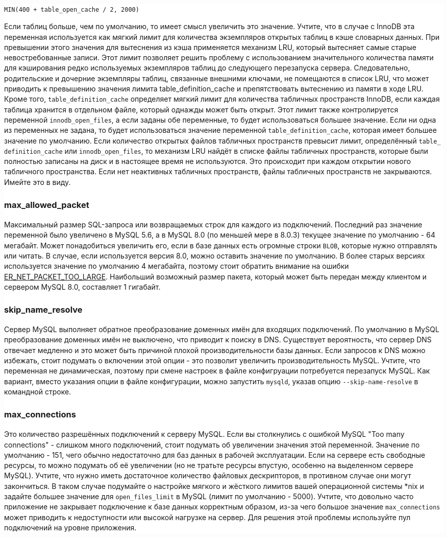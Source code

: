 `MIN(400 + table_open_cache / 2, 2000)`

Если таблиц больше, чем по умолчанию, то имеет смысл увеличить это значение. Учтите, что в случае с InnoDB эта переменная используется как мягкий лимит для количества экземпляров открытых таблиц в кэше словарных данных. При превышении этого значения для вытеснения из кэша применяется механизм LRU, который вытесняет самые старые невостребованные записи. Этот лимит позволяет решить проблему с использованием значительного количества памяти для кэширования редко используемых экземпляров таблиц до следующего перезапуска сервера. Следовательно, родительские и дочерние экземпляры таблиц, связанные внешними ключами, не помещаются в список LRU, что может приводить к превышению значения лимита table_definition_cache и препятствовать вытеснению из памяти в ходе LRU. Кроме того, `table_definition_cache` определяет мягкий лимит для количества табличных пространств InnoDB, если каждая таблица хранится в отдельном файле, который однажды может быть открыт. Этот лимит также контролируется переменной `innodb_open_files`, а если заданы обе переменные, то будет использоваться большее значение. Если ни одна из переменных не задана, то будет использоваться значение переменной `table_definition_cache`, которая имеет большее значение по умолчанию. Если количество открытых файлов табличных пространств превысит лимит, определённый `table_definition_cache` или `innodb_open_files`, то механизм LRU найдёт в списке файлы табличных пространств, которые были полностью записаны на диск и в настоящее время не используются. Это происходит при каждом открытии нового табличного пространства. Если нет неактивных табличных пространств, файлы табличных пространств не закрываются. Имейте это в виду.

### max_allowed_packet

Максимальный размер SQL-запроса или возвращаемых строк для каждого из подключений. Последний раз значение переменной было увеличено в MySQL 5.6, а в MySQL 8.0 (по меньшей мере в 8.0.3) текущее значение по умолчанию - 64 мегабайт. Может понадобиться увеличить его, если в базе данных есть огромные строки `BLOB`, которые нужно отправлять или читать. В случае, если используется версия 8.0, можно оставить значение по умолчанию. В более старых версиях используется значение по умолчанию 4 мегабайта, поэтому стоит обратить внимание на ошибки [ER_NET_PACKET_TOO_LARGE](https://dev.mysql.com/doc/refman/8.0/en/server-error-reference.html#error_er_net_packet_too_large). Наибольший возможный размер пакета, который может быть передан между клиентом и сервером MySQL 8.0, составляет 1 гигабайт.

### skip_name_resolve

Сервер MySQL выполняет обратное преобразование доменных имён для входящих подключений. По умолчанию в MySQL преобразование доменных имён не выключено, что приводит к поиску в DNS. Существует вероятность, что сервер DNS отвечает медленно и это может быть причиной плохой производительности базы данных. Если запросов к DNS можно избежать, стоит подумать о включении этой опции - это позволит увеличить производительность MySQL. Учтите, что переменная не динамическая, поэтому при смене настроек в файле конфигруации потребуется перезапуск MySQL. Как вариант, вместо указания опции в файле конфигурации, можно запустить `mysqld`, указав опцию `--skip-name-resolve` в командной строке.

### max_connections

Это количество разрешённых подключений к серверу MySQL. Если вы столкнулись с ошибкой MySQL "Too many connections" - слишком много подключений, стоит подумать об увеличении значения этой переменной. Значение по умолчанию - 151, чего обычно недостаточно для баз данных в рабочей эксплуатации. Если на сервере есть свободные ресурсы, то можно подумать об её увеличении (но не тратьте ресурсы впустую, особенно на выделенном сервере MySQL). Учтите, что нужно иметь достаточное количество файловых дескрипторов, в противном случае они могут закончиться. В таком случае подумайте о настройке мягкого и жёсткого лимитов вашей операционной системы *nix и задайте большее значение для `open_files_limit` в MySQL (лимит по умолчанию - 5000). Учтите, что довольно часто приложение не закрывает подключение к базе данных корректным образом, из-за чего большое значение `max_connections` может приводить к недоступности или высокой нагрузке на сервер. Для решения этой проблемы используйте пул подключений на уровне приложения.
